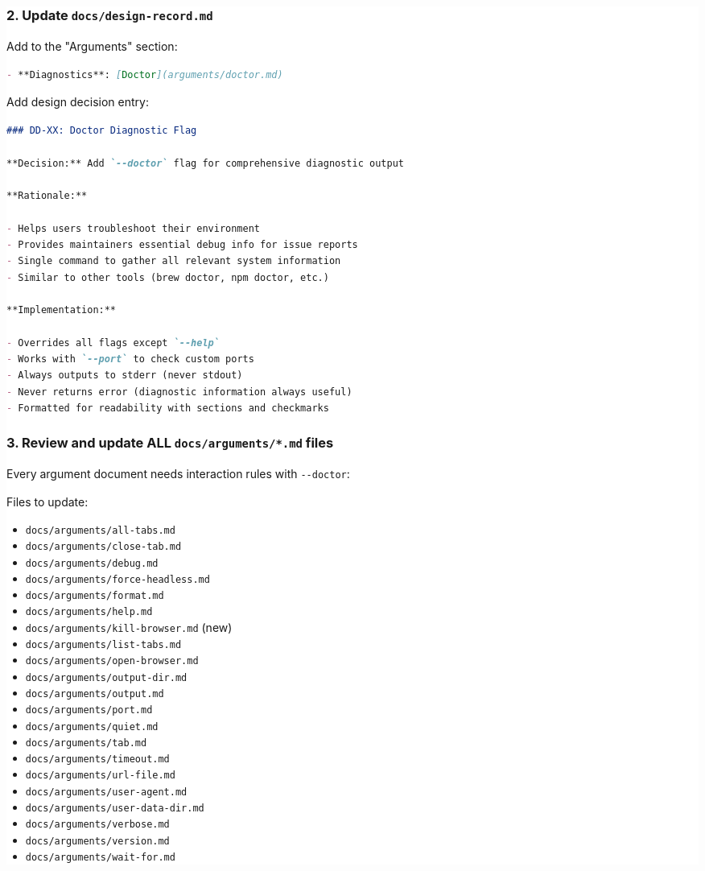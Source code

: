 ### 2. Update `docs/design-record.md`

Add to the "Arguments" section:

```markdown
- **Diagnostics**: [Doctor](arguments/doctor.md)
```

Add design decision entry:

```markdown
### DD-XX: Doctor Diagnostic Flag

**Decision:** Add `--doctor` flag for comprehensive diagnostic output

**Rationale:**

- Helps users troubleshoot their environment
- Provides maintainers essential debug info for issue reports
- Single command to gather all relevant system information
- Similar to other tools (brew doctor, npm doctor, etc.)

**Implementation:**

- Overrides all flags except `--help`
- Works with `--port` to check custom ports
- Always outputs to stderr (never stdout)
- Never returns error (diagnostic information always useful)
- Formatted for readability with sections and checkmarks
```

### 3. Review and update ALL `docs/arguments/*.md` files

Every argument document needs interaction rules with `--doctor`:

Files to update:

- `docs/arguments/all-tabs.md`
- `docs/arguments/close-tab.md`
- `docs/arguments/debug.md`
- `docs/arguments/force-headless.md`
- `docs/arguments/format.md`
- `docs/arguments/help.md`
- `docs/arguments/kill-browser.md` (new)
- `docs/arguments/list-tabs.md`
- `docs/arguments/open-browser.md`
- `docs/arguments/output-dir.md`
- `docs/arguments/output.md`
- `docs/arguments/port.md`
- `docs/arguments/quiet.md`
- `docs/arguments/tab.md`
- `docs/arguments/timeout.md`
- `docs/arguments/url-file.md`
- `docs/arguments/user-agent.md`
- `docs/arguments/user-data-dir.md`
- `docs/arguments/verbose.md`
- `docs/arguments/version.md`
- `docs/arguments/wait-for.md`
